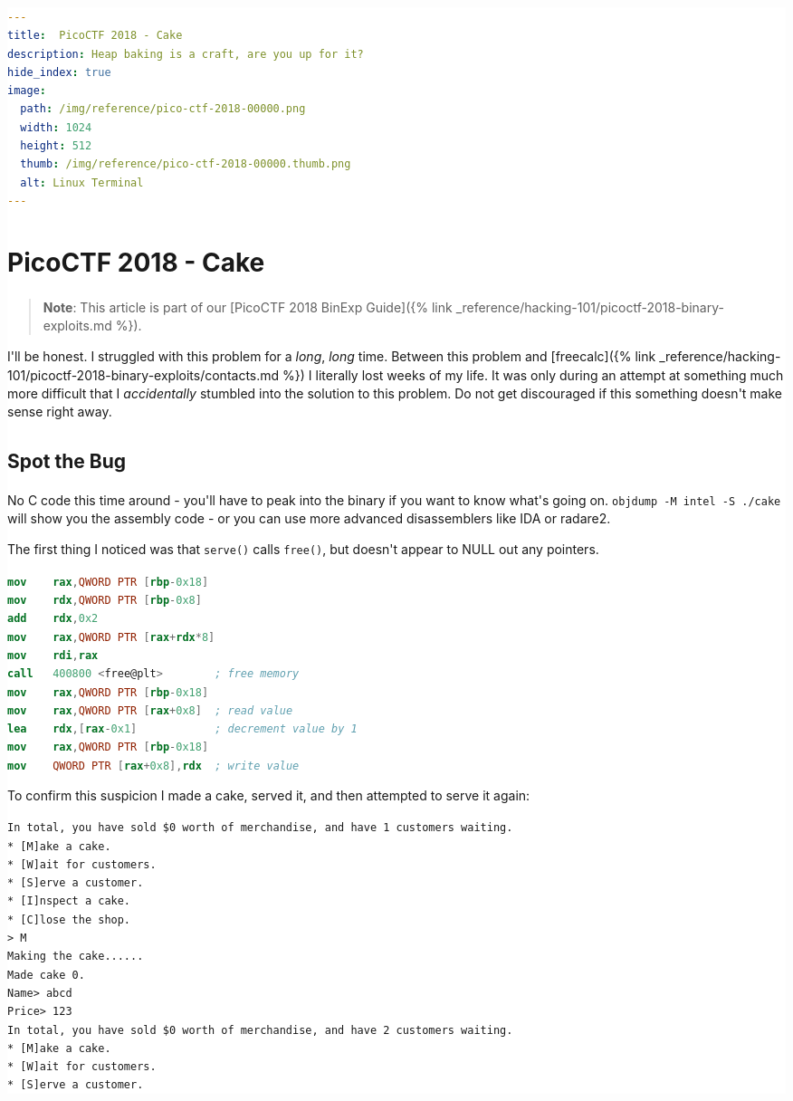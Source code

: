 ```yaml
---
title:  PicoCTF 2018 - Cake
description: Heap baking is a craft, are you up for it?
hide_index: true
image:
  path: /img/reference/pico-ctf-2018-00000.png
  width: 1024
  height: 512
  thumb: /img/reference/pico-ctf-2018-00000.thumb.png
  alt: Linux Terminal
---
```


# PicoCTF 2018 - Cake

> **Note**: This article is part of our [PicoCTF 2018 BinExp Guide]({% link _reference/hacking-101/picoctf-2018-binary-exploits.md %}).

I'll be honest. I struggled with this problem for a *long*, *long* time. Between this problem and [freecalc]({% link _reference/hacking-101/picoctf-2018-binary-exploits/contacts.md %}) I literally lost weeks of my life. It was only during an attempt at something much more difficult that I *accidentally* stumbled into the solution to this problem. Do not get discouraged if this something doesn't make sense right away.

## Spot the Bug

No C code this time around - you'll have to peak into the binary if you want to know what's going on. `objdump -M intel -S ./cake` will show you the assembly code - or you can use more advanced disassemblers like IDA or radare2.

The first thing I noticed was that `serve()` calls `free()`, but doesn't appear to NULL out any pointers.

```nasm
mov    rax,QWORD PTR [rbp-0x18]
mov    rdx,QWORD PTR [rbp-0x8]
add    rdx,0x2
mov    rax,QWORD PTR [rax+rdx*8]
mov    rdi,rax
call   400800 <free@plt>        ; free memory
mov    rax,QWORD PTR [rbp-0x18]
mov    rax,QWORD PTR [rax+0x8]  ; read value
lea    rdx,[rax-0x1]            ; decrement value by 1
mov    rax,QWORD PTR [rbp-0x18] 
mov    QWORD PTR [rax+0x8],rdx  ; write value
```
To confirm this suspicion I made a cake, served it, and then attempted to serve it again:

```
In total, you have sold $0 worth of merchandise, and have 1 customers waiting.
* [M]ake a cake.
* [W]ait for customers.
* [S]erve a customer.
* [I]nspect a cake.
* [C]lose the shop.
> M
Making the cake......
Made cake 0.
Name> abcd
Price> 123
In total, you have sold $0 worth of merchandise, and have 2 customers waiting.
* [M]ake a cake.
* [W]ait for customers.
* [S]erve a customer.
```